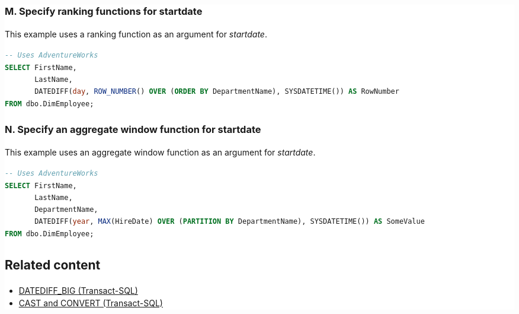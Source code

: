 ### M. Specify ranking functions for startdate

This example uses a ranking function as an argument for *startdate*.

```sql
-- Uses AdventureWorks
SELECT FirstName,
       LastName,
       DATEDIFF(day, ROW_NUMBER() OVER (ORDER BY DepartmentName), SYSDATETIME()) AS RowNumber
FROM dbo.DimEmployee;
```

### N. Specify an aggregate window function for startdate

This example uses an aggregate window function as an argument for *startdate*.

```sql
-- Uses AdventureWorks
SELECT FirstName,
       LastName,
       DepartmentName,
       DATEDIFF(year, MAX(HireDate) OVER (PARTITION BY DepartmentName), SYSDATETIME()) AS SomeValue
FROM dbo.DimEmployee;
```

## Related content

- [DATEDIFF_BIG (Transact-SQL)](datediff-big-transact-sql.md)
- [CAST and CONVERT (Transact-SQL)](cast-and-convert-transact-sql.md)
